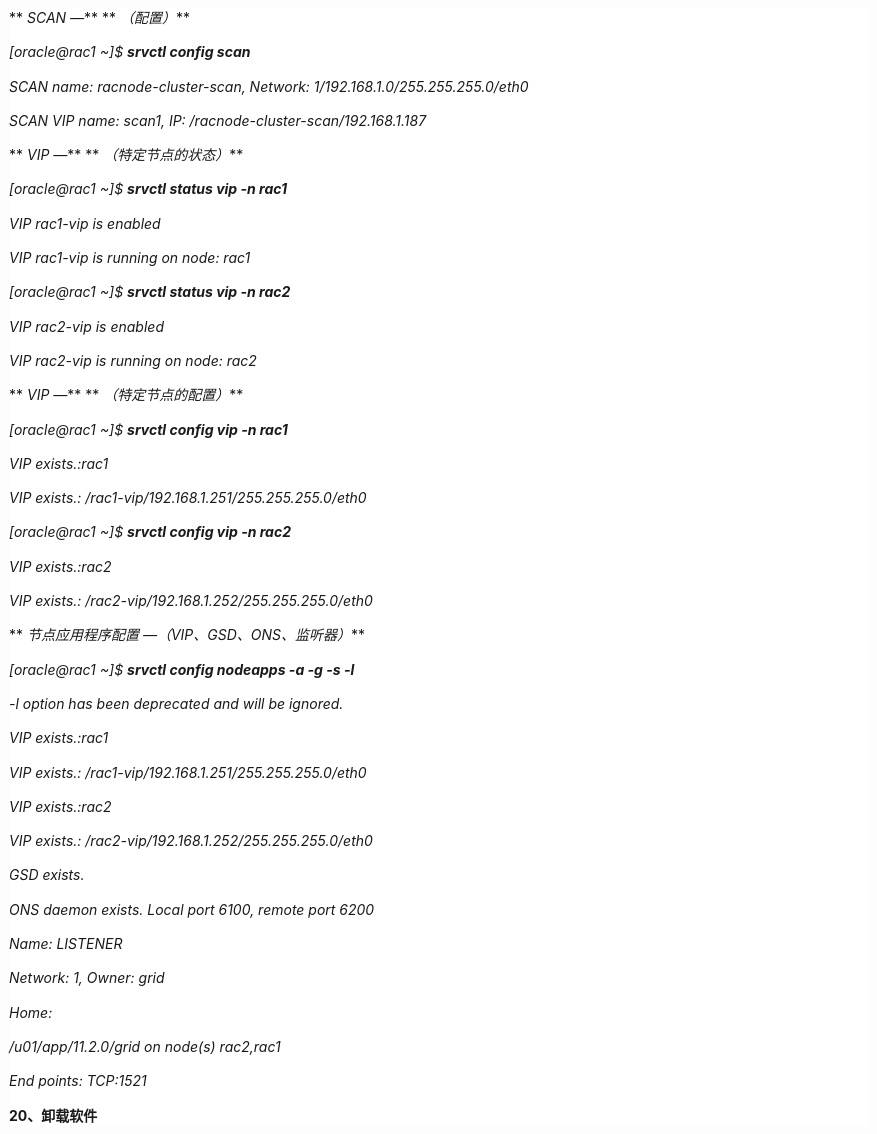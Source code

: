  ** _SCAN —_** ** _（配置）_**

 _[oracle@rac1 ~]$ **srvctl config scan**_

 _SCAN name: racnode-cluster-scan, Network: 1/192.168.1.0/255.255.255.0/eth0_

 _SCAN VIP name: scan1, IP: /racnode-cluster-scan/192.168.1.187_

 ** _VIP —_** ** _（特定节点的状态）_**

 _[oracle@rac1 ~]$ **srvctl status vip -n rac1**_

 _VIP rac1-vip is enabled_

 _VIP rac1-vip is running on node: rac1_

 _[oracle@rac1 ~]$ **srvctl status vip -n rac2**_

 _VIP rac2-vip is enabled_

 _VIP rac2-vip is running on node: rac2_

 ** _VIP —_** ** _（特定节点的配置）_**

 _[oracle@rac1 ~]$ **srvctl config vip -n rac1**_

 _VIP exists.:rac1_

 _VIP exists.: /rac1-vip/192.168.1.251/255.255.255.0/eth0_

 _[oracle@rac1 ~]$ **srvctl config vip -n rac2**_

 _VIP exists.:rac2_

 _VIP exists.: /rac2-vip/192.168.1.252/255.255.255.0/eth0_

 ** _节点应用程序配置 —（VIP、GSD、ONS、监听器）_**

 _[oracle@rac1 ~]$ **srvctl config nodeapps -a -g -s -l**_

 _-l option has been deprecated and will be ignored._

 _VIP exists.:rac1_

 _VIP exists.: /rac1-vip/192.168.1.251/255.255.255.0/eth0_

 _VIP exists.:rac2_

 _VIP exists.: /rac2-vip/192.168.1.252/255.255.255.0/eth0_

 _GSD exists._

 _ONS daemon exists. Local port 6100, remote port 6200_

 _Name: LISTENER_

 _Network: 1, Owner: grid_

 _Home:_

 _/u01/app/11.2.0/grid on node(s) rac2,rac1_

 _End points: TCP:1521_

 **20、卸载软件**


[00b6ec0e1d32e5c3c41221056cd56821]: media/20180105153838_490.png
[08ed444ab642a1fdca0d29901f63d05d]: media/20180105154334_19.png
[1d8e8a223f7b367607f557c3be878cb7]: media/20180105153723_594.png
[22a77819dc366d970bb9486945b7bf16]: media/20180105154054_266.png
[25457662ffb635d3d3d9e94f584a4c6f]: media/20180105154415_610.png
[267a0f154a9c9f7d844a06acde55a2f1]: media/20180105153355_195.png
[2d2931fa478a5ec4ffb6996a3299029d]: media/20180105154025_418.png
[30f81f689312dfc2d0298d7f7a206b61]: media/20180105153958_768.png
[35423e16eef89b0a8f8478e9056aaafd]: media/20180105153456_182.png
[3c39245533676cf6d694c5f820b2aed6]: media/20180105154037_928.png
[3c53d6a4a43d1de9eb5e25221a4e642f]: media/20180105153038_45.png
[46a7f280300274d3afcd31ed21380c51]: media/20180105153201_923.png
[49b811441ec26c5454e20e8b52b0ec2c]: media/20180105153210_523.png
[52af867d2e1fd0946cbe3e2035d25990]: media/20180105153507_873.png
[530807808baa568befcfe0aece17de2d]: media/20180105154249_188.png
[577959095af1b6b24b303a9454b2fd0f]: media/20180105153258_937.png
[598b09d04401c2799e11d256f0d58b83]: media/20180105153411_569.png
[6bdc707a23fdd5addcb65df0ee9903d9]: media/20180105154405_79.png
[6f5a7e811bc91485886fbb93d80e816c]: media/20180105153326_552.png
[71594cbd3abea719b1ed1cc753f956b6]: media/20180105153312_318.png
[73f2ee0840529d572a401b17965678de]: media/20180105153817_807.png
[7449ea796dded8f834af0b98c4df020f]: media/20180105153531_559.png
[748cab7ed247c8770d4bb8f569ad0e42]: media/20180105154144_456.png
[7c643b4f82cf914e082183869430b833]: media/20180105153543_241.png
[7dc2d69aab05cd230339febb1030e1de]: media/20180105154225_200.png
[826e0ddae2f3f633066aed18e3206760]: media/20180105153137_401.png
[82c1b655ac55eb57af1fa4fe0ba3af2f]: media/20180105153643_401.png
[8feb69dc86a13f579947c1d02449f026]: media/20180105153517_298.png
[93266e4b392df3e231c069b8014a4774]: media/20180105154321_887.png
[953836a19f433c050e07d27933f548fd]: media/20180105153555_990.png
[95fc93b88a1d13570432101574bf32ef]: media/20180105154153_105.png
[97ecf68a3afe9c08b3a7a7f42d2c3597]: media/20180105153755_627.png
[995c6bc20a31a5888549a22a761a7407]: media/20180105153942_515.png
[9b05655ab745146e0ec4c99a62c5728e]: media/20180105154011_39.png
[9b24e34bab9b46d80af8bbad357738b2]: media/20180105153008_549.png
[9eb3862eee06ff0e68d84a2fe87a3afe]: media/20180105153424_335.png
[a123887d2116a87f71bd6ee5f393b0fe]: media/20180105153701_650.png
[a50c48b9889cea0b2e41951e2cbac076]: media/20180105153932_525.png
[ac2af876bfe035d6bf243e5a09a120a3]: media/20180105154202_860.png
[b1dd40ca6756ab53dc5bffbf348baa6f]: media/20180105152954_549.png
[b391f63198892626fe407c03043fb5f5]: media/20180105153053_973.png
[b47b9f651fa29a7feaa539512997ec42]: media/20180105153731_954.png
[ba6b367892822a4f93391d8b221ed5af]: media/20180105154127_207.png
[bd93e91d8b6045616530297a2af65fd2]: media/20180105153149_510.png
[bf4815da4a1d2b8d5781dfe6bda581ce]: media/20180105154258_576.png
[bfd16cb84c6cd2b6f0529153456b2407]: media/20180105154212_313.png
[c83cd7322b226c185450600b818c403b]: media/20180105154239_639.png
[cdf24e3b491b22b52cfc615ee5601059]: media/20180105154119_374.png
[cf2bd67e068a9c9d1625ed0d93beb6ce]: media/20180105153633_170.png
[cfe105f0548fc4141d2ff6a2d6ccb4f9]: media/20180105153859_501.png
[d5a32357e03447e1c4da2c5e98cd312e]: media/20180105153221_30.png
[d790ce669101d00c0de0d133bc9cf606]: media/20180105153747_684.png
[d8710049a2ed8403357399403250e153]: media/20180105153433_178.png
[dc3741c0fbc7dd7a20a44fb17ed7b4d8]: media/20180105154434_724.png
[e44a7029b80405829625776f3754974e]: media/20180105153022_924.png
[e640f071b79911f5e7234b55e28e87aa]: media/20180105153342_303.png
[e9148591a8f969c40666d8ef0debd378]: media/20180105154344_829.png
[eae1019396569841e04b93cf85d2c59e]: media/20180105153614_436.png
[f01a62578a939138c93ae14e70c22bbd]: media/20180105154355_547.png
[f3535121dcd1a9510afaa561b329d852]: media/20180105154311_607.png
[ff050b814829a263fbda36bacf2f7faf]: media/20180105153850_723.png
[ffce4a2dd9bc4f8881b6f5b9913bd84e]: media/20180105153918_190.png